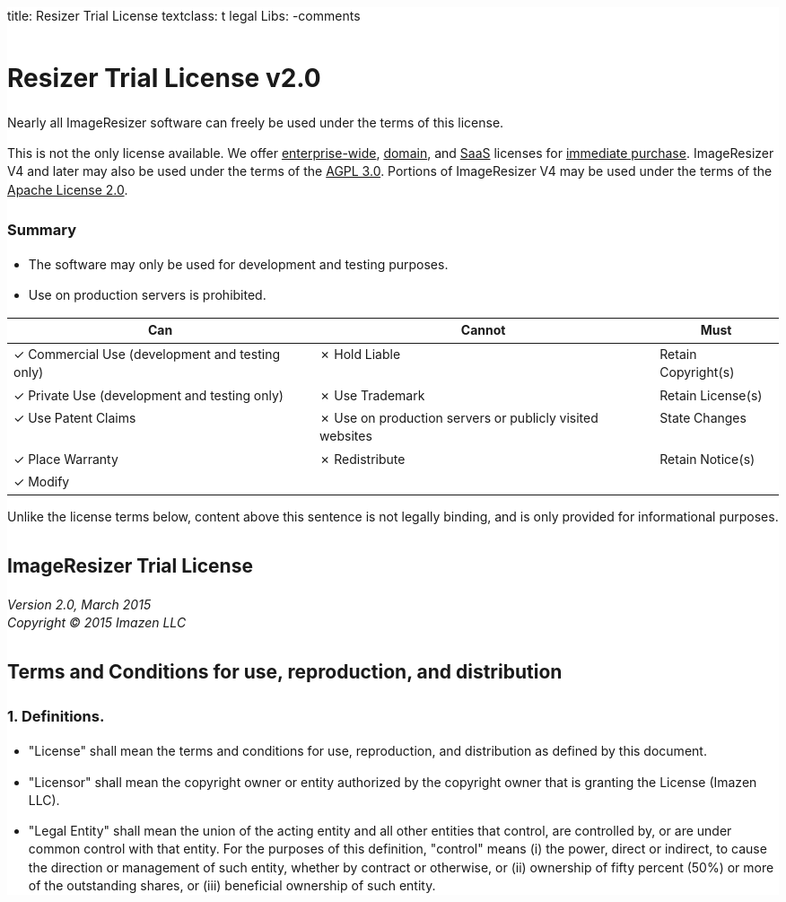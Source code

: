 title: Resizer Trial License
textclass: t legal
Libs: -comments


# Resizer Trial License v2.0

Nearly all ImageResizer software can freely be used under the terms of this license. 

This is not the only license available. We offer [enterprise-wide][enterprise], [domain][domain], and [SaaS][saas] licenses for [immediate purchase](/licenses). ImageResizer V4 and later may also be used under the terms of the [AGPL 3.0][agpl]. Portions of ImageResizer V4 may be used under the terms of the [Apache License 2.0][apache].


### Summary

* The software may only be used for development and testing purposes. 

* Use on production servers is prohibited.


| Can                                              | Cannot                                                             | Must                   |
|--------------------------------------------------|--------------------------------------------------------------------|------------------------|
| ✓ Commercial Use (development and testing only)  | ✗ Hold Liable                                                      | Retain Copyright(s)    |
| ✓ Private Use (development and testing only)     | ✗ Use Trademark                                                    | Retain License(s)      |
| ✓ Use Patent Claims                              | ✗ Use on production servers or publicly visited websites           | State Changes          |
| ✓ Place Warranty                                 | ✗ Redistribute                                                     | Retain Notice(s)       |
| ✓ Modify                                         |                                                                    ||            

Unlike the license terms below, content above this sentence is not legally binding, and is only provided for informational purposes.

## ImageResizer Trial License  

*Version 2.0, March 2015*  
*Copyright © 2015 Imazen LLC*

## Terms and Conditions for use, reproduction, and distribution

### 1. Definitions.

* "License" shall mean the terms and conditions for use, reproduction, and distribution as defined by this document.

* "Licensor" shall mean the copyright owner or entity authorized by the copyright owner that is granting the License (Imazen LLC).

* "Legal Entity" shall mean the union of the acting entity and all other entities that control, are controlled by, or are under common control with that entity. For the purposes of this definition, "control" means (i) the power, direct or indirect, to cause the direction or management of such entity, whether by contract or otherwise, or (ii) ownership of fifty percent (50%) or more of the outstanding shares, or (iii) beneficial ownership of such entity.


[freedom]: /licenses/freedom  "Resizer Freedom License"
[trial]: /licenses/trial  "Resizer Trial License"
[pro]: /licenses/pro  "Resizer Professional License"
[proclient]: /licenses/proclient  "Resizer Professional Client License"
[enterprise]: /licenses/enterprise  "Resizer Enterprise License"
[oem]: /licenses/oem  "ImageResizer OEM License"
[saas]: /licenses/saas "Imazen SaaS License"
[domain]: /licenses/domain "Imazen Domain License"
[apache]: /licenses/apache "Apache License"
[agpl]: /licenses/agpl "GNU Affero General Public License"